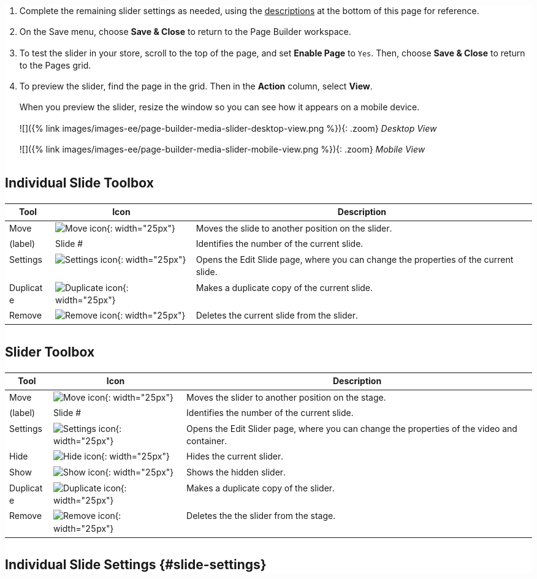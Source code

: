 1. Complete the remaining slider settings as needed, using the [descriptions](#slider-settings) at the bottom of this page for reference.

1. On the <span class="btn">Save</span> menu, choose **Save & Close** to return to the Page Builder workspace.

1. To test the slider in your store, scroll to the top of the page, and set **Enable Page** to `Yes`. Then, choose **Save & Close** to return to the Pages grid.

1. To preview the slider, find the page in the grid. Then in the **Action** column, select **View**.

   When you preview the slider, resize the window so you can see how it appears on a mobile device.

    ![]({% link images/images-ee/page-builder-media-slider-desktop-view.png %}){: .zoom}
    _Desktop View_

    ![]({% link images/images-ee/page-builder-media-slider-mobile-view.png %}){: .zoom}
    _Mobile View_

## Individual Slide Toolbox

|Tool|Icon|Description|
|--- |--- |--- |
|Move|![Move icon]({{site.baseurl}}/images/images-ee/icon-pb-move.png){: width="25px"}|Moves the slide to another position on the slider.|
|(label)|Slide #|Identifies the number of the current slide.|
|Settings|![Settings icon]({{site.baseurl}}/images/images-ee/icon-pb-settings.png){: width="25px"}|Opens the Edit Slide page, where you can change the properties of the current slide.|
|Duplicate|![Duplicate icon]({{site.baseurl}}/images/images-ee/icon-pb-duplicate.png){: width="25px"}|Makes a duplicate copy of the current slide.|
|Remove|![Remove icon]({{site.baseurl}}/images/images-ee/icon-pb-remove.png){: width="25px"}|Deletes the current slide from the slider.|

## Slider Toolbox

|Tool|Icon|Description|
|--- |--- |--- |
|Move|![Move icon]({{site.baseurl}}/images/images-ee/icon-pb-move.png){: width="25px"}|Moves the slider to another position on the stage.|
|(label)|Slide #|Identifies the number of the current slide.|
|Settings|![Settings icon]({{site.baseurl}}/images/images-ee/icon-pb-settings.png){: width="25px"}|Opens the Edit Slider page, where you can change the properties of the video and container.|
|Hide|![Hide icon]({{site.baseurl}}/images/images-ee/icon-pb-hide.png){: width="25px"}|Hides the current slider.|
|Show|![Show icon]({{site.baseurl}}/images/images-ee/icon-pb-show.png){: width="25px"}|Shows the  hidden slider.|
|Duplicate|![Duplicate icon]({{site.baseurl}}/images/images-ee/icon-pb-duplicate.png){: width="25px"}|Makes a duplicate copy of the slider.|
|Remove|![Remove icon]({{site.baseurl}}/images/images-ee/icon-pb-remove.png){: width="25px"}|Deletes the the slider from the stage.|

## Individual Slide Settings {#slide-settings}
